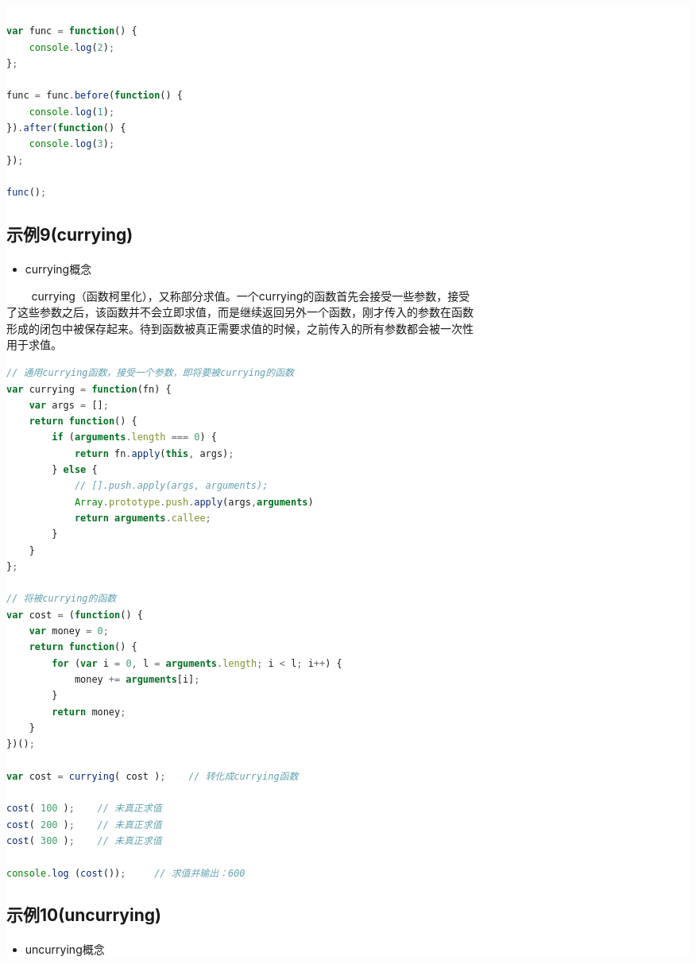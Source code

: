 ```javascript

var func = function() {
    console.log(2);
};

func = func.before(function() {
    console.log(1);
}).after(function() {
    console.log(3);
});

func();
```

示例9(currying)
---
* currying概念

&nbsp;&nbsp;&nbsp;&nbsp;&nbsp;&nbsp;&nbsp;&nbsp;currying（函数柯里化），又称部分求值。一个currying的函数首先会接受一些参数，接受<br>
了这些参数之后，该函数并不会立即求值，而是继续返回另外一个函数，刚才传入的参数在函数<br>
形成的闭包中被保存起来。待到函数被真正需要求值的时候，之前传入的所有参数都会被一次性<br>
用于求值。

```javascript
// 通用currying函数，接受一个参数，即将要被currying的函数
var currying = function(fn) {
    var args = [];
    return function() {
        if (arguments.length === 0) {
            return fn.apply(this, args);
        } else {
            // [].push.apply(args, arguments);
            Array.prototype.push.apply(args,arguments)
            return arguments.callee;
        }
    }
};

// 将被currying的函数
var cost = (function() {
    var money = 0;
    return function() {
        for (var i = 0, l = arguments.length; i < l; i++) {
            money += arguments[i];
        }
        return money;
    }
})();

var cost = currying( cost );    // 转化成currying函数

cost( 100 );    // 未真正求值
cost( 200 );    // 未真正求值
cost( 300 );    // 未真正求值

console.log (cost());     // 求值并输出：600
```
示例10(uncurrying)
---
* uncurrying概念
